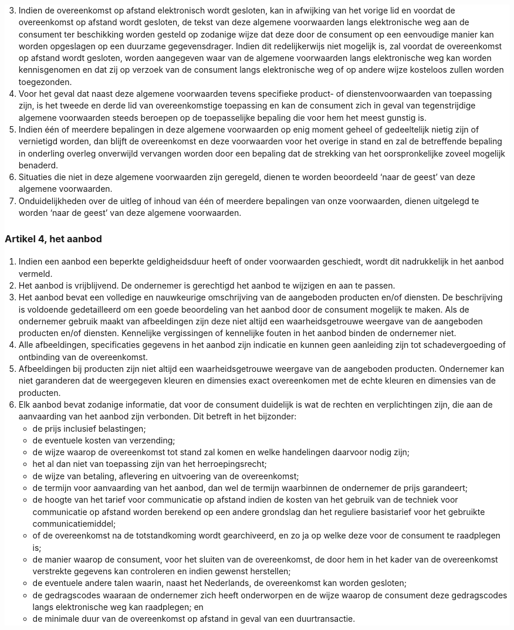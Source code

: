 3. Indien de overeenkomst op afstand elektronisch wordt gesloten, kan in afwijking van het vorige lid en voordat de overeenkomst op afstand wordt gesloten, de tekst van deze algemene voorwaarden langs elektronische weg aan de consument ter beschikking worden gesteld op zodanige wijze dat deze door de consument op een eenvoudige manier kan worden opgeslagen op een duurzame gegevensdrager. Indien dit redelijkerwijs niet mogelijk is, zal voordat de overeenkomst op afstand wordt gesloten, worden aangegeven waar van de algemene voorwaarden langs elektronische weg kan worden kennisgenomen en dat zij op verzoek van de consument langs elektronische weg of op andere wijze kosteloos zullen worden toegezonden.
4. Voor het geval dat naast deze algemene voorwaarden tevens specifieke product- of dienstenvoorwaarden van toepassing zijn, is het tweede en derde lid van overeenkomstige toepassing en kan de consument zich in geval van tegenstrijdige algemene voorwaarden steeds beroepen op de toepasselijke bepaling die voor hem het meest gunstig is.
5. Indien één of meerdere bepalingen in deze algemene voorwaarden op enig moment geheel of gedeeltelijk nietig zijn of vernietigd worden, dan blijft de overeenkomst en deze voorwaarden voor het overige in stand en zal de betreffende bepaling in onderling overleg onverwijld vervangen worden door een bepaling dat de strekking van het oorspronkelijke zoveel mogelijk benaderd.
6. Situaties die niet in deze algemene voorwaarden zijn geregeld, dienen te worden beoordeeld ‘naar de geest’ van deze algemene voorwaarden.
7. Onduidelijkheden over de uitleg of inhoud van één of meerdere bepalingen van onze voorwaarden, dienen uitgelegd te worden ‘naar de geest’ van deze algemene voorwaarden.


### Artikel 4, het aanbod

1. Indien een aanbod een beperkte geldigheidsduur heeft of onder voorwaarden geschiedt, wordt dit nadrukkelijk in het aanbod vermeld.
2. Het aanbod is vrijblijvend. De ondernemer is gerechtigd het aanbod te wijzigen en aan te passen.
3. Het aanbod bevat een volledige en nauwkeurige omschrijving van de aangeboden producten en/of diensten. De beschrijving is voldoende gedetailleerd om een goede beoordeling van het aanbod door de consument mogelijk te maken. Als de ondernemer gebruik maakt van afbeeldingen zijn deze niet altijd een waarheidsgetrouwe weergave van de aangeboden producten en/of diensten. Kennelijke vergissingen of kennelijke fouten in het aanbod binden de ondernemer niet.
4. Alle afbeeldingen, specificaties gegevens in het aanbod zijn indicatie en kunnen geen aanleiding zijn tot schadevergoeding of ontbinding van de overeenkomst.
5. Afbeeldingen bij producten zijn niet altijd een waarheidsgetrouwe weergave van de aangeboden producten. Ondernemer kan niet garanderen dat de weergegeven kleuren en dimensies exact overeenkomen met de echte kleuren en dimensies van de producten.
6. Elk aanbod bevat zodanige informatie, dat voor de consument duidelijk is wat de rechten en verplichtingen zijn, die aan de aanvaarding van het aanbod zijn verbonden. Dit betreft in het bijzonder:
	- de prijs inclusief belastingen;
	- de eventuele kosten van verzending;
	- de wijze waarop de overeenkomst tot stand zal komen en welke handelingen daarvoor nodig zijn;
	- het al dan niet van toepassing zijn van het herroepingsrecht;
	- de wijze van betaling, aflevering en uitvoering van de overeenkomst;
	- de termijn voor aanvaarding van het aanbod, dan wel de termijn waarbinnen de ondernemer de prijs garandeert;
	- de hoogte van het tarief voor communicatie op afstand indien de kosten van het gebruik van de techniek voor communicatie op afstand worden berekend op een andere grondslag dan het reguliere basistarief voor het gebruikte communicatiemiddel;
	- of de overeenkomst na de totstandkoming wordt gearchiveerd, en zo ja op welke deze voor de consument te raadplegen is;
	- de manier waarop de consument, voor het sluiten van de overeenkomst, de door hem in het kader van de overeenkomst verstrekte gegevens kan controleren en indien gewenst herstellen;
	- de eventuele andere talen waarin, naast het Nederlands, de overeenkomst kan worden gesloten;
	- de gedragscodes waaraan de ondernemer zich heeft onderworpen en de wijze waarop de consument deze gedragscodes langs elektronische weg kan raadplegen; en
	- de minimale duur van de overeenkomst op afstand in geval van een duurtransactie.
